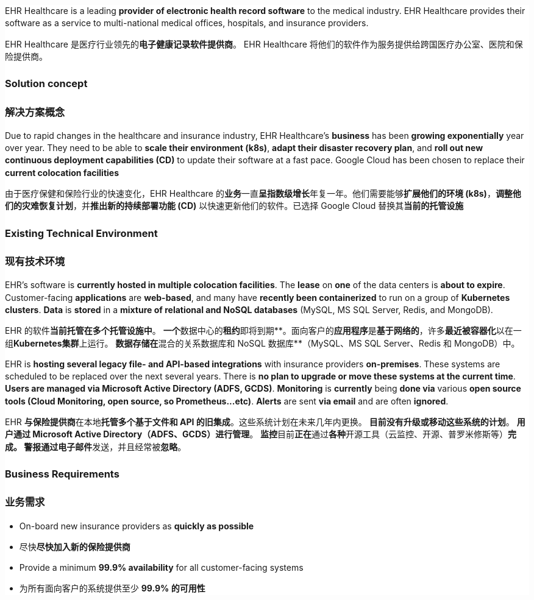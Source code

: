 EHR Healthcare is a leading **provider of electronic health record software** to the medical industry. EHR Healthcare provides their software as a service to multi-national medical offices, hospitals, and insurance providers.

EHR Healthcare 是医疗行业领先的**电子健康记录软件提供商**。 EHR Healthcare 将他们的软件作为服务提供给跨国医疗办公室、医院和保险提供商。

### Solution concept

### 解决方案概念

Due to rapid changes in the healthcare and insurance industry, EHR Healthcare’s **business** has been **growing exponentially** year over year. They need to be able to **scale their environment (k8s)**, **adapt their disaster recovery plan**, and **roll out new continuous deployment capabilities (CD)** to update their software at a fast pace. Google Cloud has been chosen to replace their **current colocation facilities**

由于医疗保健和保险行业的快速变化，EHR Healthcare 的**业务**一直**呈指数级增长**年复一年。他们需要能够**扩展他们的环境 (k8s)**，**调整他们的灾难恢复计划**，并**推出新的持续部署功能 (CD)** 以快速更新他们的软件。已选择 Google Cloud 替换其**当前的托管设施**

### Existing Technical Environment

### 现有技术环境

EHR’s software is **currently hosted in multiple colocation facilities**. The **lease** on **one** of the data centers is **about to expire**. Customer-facing **applications** are **web-based**, and many have **recently been containerized** to run on a group of **Kubernetes clusters**. **Data** is **stored** in a **mixture of relational and NoSQL databases** (MySQL, MS SQL Server, Redis, and MongoDB).

EHR 的软件**当前托管在多个托管设施中**。 **一个**数据中心的**租约**即将到期**。面向客户的**应用程序**是**基于网络的**，许多**最近被容器化**以在一组**Kubernetes集群**上运行。 **数据存储在**混合的关系数据库和 NoSQL 数据库**（MySQL、MS SQL Server、Redis 和 MongoDB）中。

EHR is **hosting several legacy file- and API-based integrations** with insurance providers **on-premises**. These systems are scheduled to be replaced over the next several years. There is **no plan to upgrade or move these systems at the current time**. **Users are managed via Microsoft Active Directory (ADFS, GCDS)**. **Monitoring** is **currently** being **done via** various **open source tools (Cloud Monitoring, open source, so Prometheus...etc)**. **Alerts** are sent **via email** and are often **ignored**.

EHR **与保险提供商**在本地**托管多个基于文件和 API 的旧集成**。这些系统计划在未来几年内更换。 **目前没有升级或移动这些系统的计划**。 **用户通过 Microsoft Active Directory（ADFS、GCDS）进行管理**。 **监控**目前**正在**通过**各种**开源工具（云监控、开源、普罗米修斯等）**完成。 **警报**通过电子邮件**发送，并且经常被**忽略**。

### Business Requirements

###  业务需求

- On-board new insurance providers as **quickly as possible**

- 尽快**尽快加入新的保险提供商**

- Provide a minimum **99.9% availability** for all customer-facing systems

- 为所有面向客户的系统提供至少 **99.9% 的可用性**
